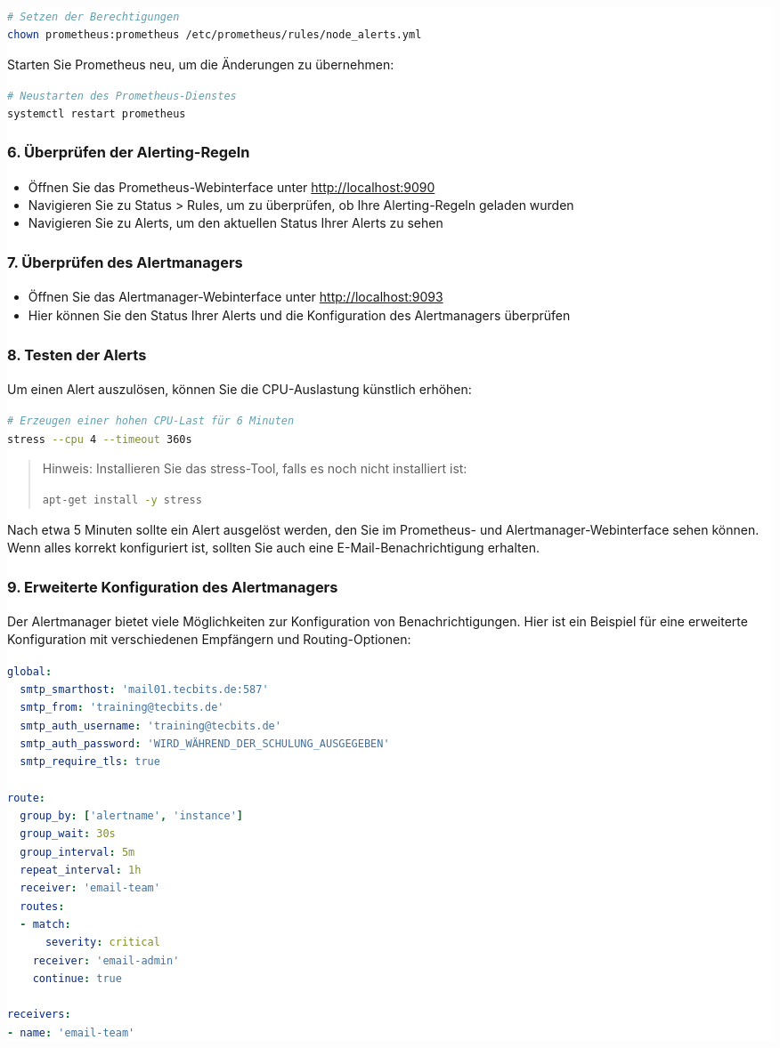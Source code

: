 ```bash
# Setzen der Berechtigungen
chown prometheus:prometheus /etc/prometheus/rules/node_alerts.yml
```

Starten Sie Prometheus neu, um die Änderungen zu übernehmen:

```bash
# Neustarten des Prometheus-Dienstes
systemctl restart prometheus
```

### 6. Überprüfen der Alerting-Regeln

- Öffnen Sie das Prometheus-Webinterface unter [http://localhost:9090](http://localhost:9090)
- Navigieren Sie zu Status > Rules, um zu überprüfen, ob Ihre Alerting-Regeln geladen wurden
- Navigieren Sie zu Alerts, um den aktuellen Status Ihrer Alerts zu sehen

### 7. Überprüfen des Alertmanagers

- Öffnen Sie das Alertmanager-Webinterface unter [http://localhost:9093](http://localhost:9093)
- Hier können Sie den Status Ihrer Alerts und die Konfiguration des Alertmanagers überprüfen

### 8. Testen der Alerts

Um einen Alert auszulösen, können Sie die CPU-Auslastung künstlich erhöhen:

```bash
# Erzeugen einer hohen CPU-Last für 6 Minuten
stress --cpu 4 --timeout 360s
```

> Hinweis: Installieren Sie das stress-Tool, falls es noch nicht installiert ist:
> ```bash
> apt-get install -y stress
> ```

Nach etwa 5 Minuten sollte ein Alert ausgelöst werden, den Sie im Prometheus- und Alertmanager-Webinterface sehen können. Wenn alles korrekt konfiguriert ist, sollten Sie auch eine E-Mail-Benachrichtigung erhalten.

### 9. Erweiterte Konfiguration des Alertmanagers

Der Alertmanager bietet viele Möglichkeiten zur Konfiguration von Benachrichtigungen. Hier ist ein Beispiel für eine erweiterte Konfiguration mit verschiedenen Empfängern und Routing-Optionen:

```yaml
global:
  smtp_smarthost: 'mail01.tecbits.de:587'
  smtp_from: 'training@tecbits.de'
  smtp_auth_username: 'training@tecbits.de'
  smtp_auth_password: 'WIRD_WÄHREND_DER_SCHULUNG_AUSGEGEBEN'
  smtp_require_tls: true

route:
  group_by: ['alertname', 'instance']
  group_wait: 30s
  group_interval: 5m
  repeat_interval: 1h
  receiver: 'email-team'
  routes:
  - match:
      severity: critical
    receiver: 'email-admin'
    continue: true

receivers:
- name: 'email-team'
```